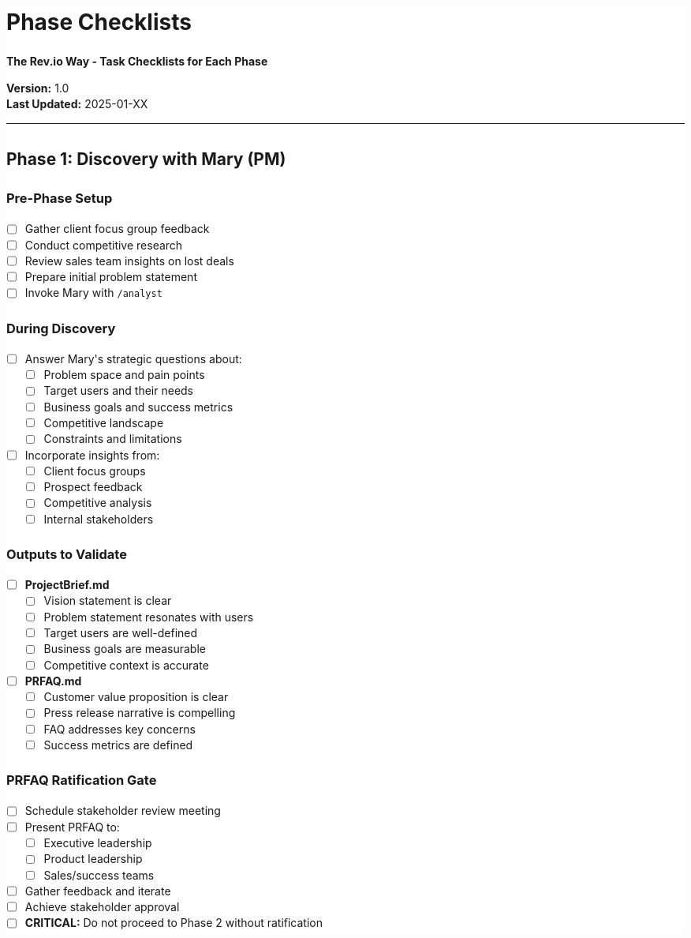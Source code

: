# Phase Checklists
**The Rev.io Way - Task Checklists for Each Phase**

**Version:** 1.0  
**Last Updated:** 2025-01-XX

---

## Phase 1: Discovery with Mary (PM)

### Pre-Phase Setup
- [ ] Gather client focus group feedback
- [ ] Conduct competitive research
- [ ] Review sales team insights on lost deals
- [ ] Prepare initial problem statement
- [ ] Invoke Mary with `/analyst`

### During Discovery
- [ ] Answer Mary's strategic questions about:
  - [ ] Problem space and pain points
  - [ ] Target users and their needs
  - [ ] Business goals and success metrics
  - [ ] Competitive landscape
  - [ ] Constraints and limitations
- [ ] Incorporate insights from:
  - [ ] Client focus groups
  - [ ] Prospect feedback
  - [ ] Competitive analysis
  - [ ] Internal stakeholders

### Outputs to Validate
- [ ] **ProjectBrief.md**
  - [ ] Vision statement is clear
  - [ ] Problem statement resonates with users
  - [ ] Target users are well-defined
  - [ ] Business goals are measurable
  - [ ] Competitive context is accurate
- [ ] **PRFAQ.md**
  - [ ] Customer value proposition is clear
  - [ ] Press release narrative is compelling
  - [ ] FAQ addresses key concerns
  - [ ] Success metrics are defined

### PRFAQ Ratification Gate
- [ ] Schedule stakeholder review meeting
- [ ] Present PRFAQ to:
  - [ ] Executive leadership
  - [ ] Product leadership
  - [ ] Sales/success teams
- [ ] Gather feedback and iterate
- [ ] Achieve stakeholder approval
- [ ] **CRITICAL:** Do not proceed to Phase 2 without ratification
